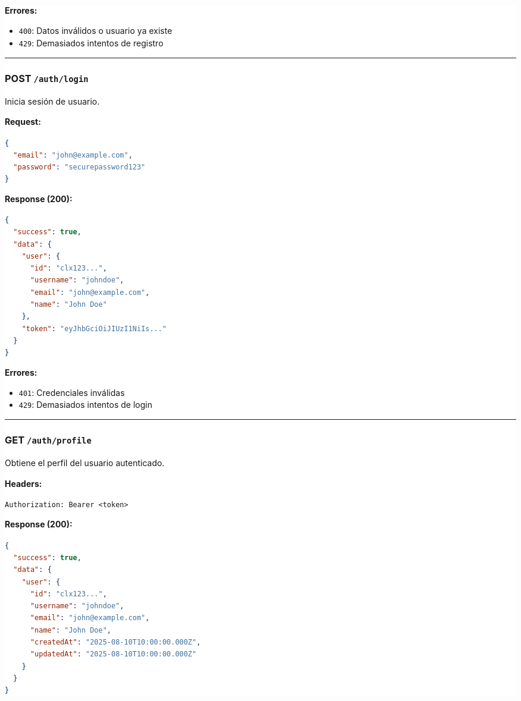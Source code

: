 **Errores:**
- `400`: Datos inválidos o usuario ya existe
- `429`: Demasiados intentos de registro

---

### POST `/auth/login`

Inicia sesión de usuario.

**Request:**
```json
{
  "email": "john@example.com",
  "password": "securepassword123"
}
```

**Response (200):**
```json
{
  "success": true,
  "data": {
    "user": {
      "id": "clx123...",
      "username": "johndoe",
      "email": "john@example.com",
      "name": "John Doe"
    },
    "token": "eyJhbGciOiJIUzI1NiIs..."
  }
}
```

**Errores:**
- `401`: Credenciales inválidas
- `429`: Demasiados intentos de login

---

### GET `/auth/profile`

Obtiene el perfil del usuario autenticado.

**Headers:**
```http
Authorization: Bearer <token>
```

**Response (200):**
```json
{
  "success": true,
  "data": {
    "user": {
      "id": "clx123...",
      "username": "johndoe",
      "email": "john@example.com",
      "name": "John Doe",
      "createdAt": "2025-08-10T10:00:00.000Z",
      "updatedAt": "2025-08-10T10:00:00.000Z"
    }
  }
}
```
